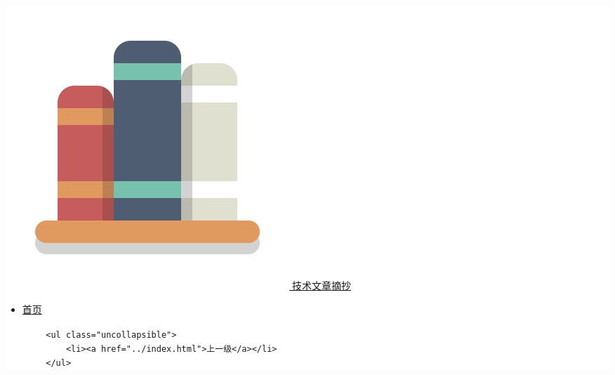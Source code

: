 <!DOCTYPE html>

<html xmlns="http://www.w3.org/1999/xhtml">
<head>
    <head>
        <meta http-equiv="Content-Type" content="text/html; charset=UTF-8">
        <meta name="viewport" content="width=device-width, initial-scale=1, maximum-scale=1.0, user-scalable=no">
        <link rel="icon" href="../../static/favicon.png">
        <title>08  代理模式与常见实现.md</title>
        <!-- Spectre.css framework -->
        <link rel="stylesheet" href="../../static/index.css">
        <!-- theme css & js -->
        <meta name="generator" content="Hexo 4.2.0">
    </head>

<body>

<div class="book-container">
    <div class="book-sidebar">
        <div class="book-brand">
            <a href="../../index.html">
                <img src="../../static/favicon.png">
                <span>技术文章摘抄</span>
            </a>
        </div>
        <div class="book-menu uncollapsible">
            <ul class="uncollapsible">
                <li><a href="../../index.html" class="current-tab">首页</a></li>
            </ul>

            <ul class="uncollapsible">
                <li><a href="../index.html">上一级</a></li>
            </ul>
